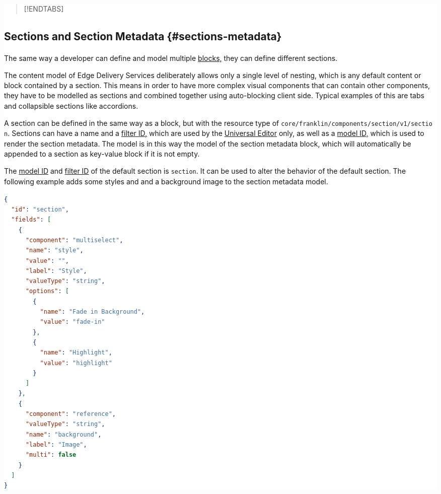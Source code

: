 >[!ENDTABS]

## Sections and Section Metadata {#sections-metadata}

The same way a developer can define and model multiple [blocks,](#blocks) they can define different sections.

The content model of Edge Delivery Services deliberately allows only a single level of nesting, which is any default content or block contained by a section. This means in order to have more complex visual components that can contain other components, they have to be modelled as sections and combined together using auto-blocking client side. Typical examples of this are tabs and collapsible sections like accordions.

A section can be defined in the same way as a block, but with the resource type of `core/franklin/components/section/v1/section`. Sections can have a name and a [filter ID,](/help/implementing/universal-editor/customizing.md#filtering-components) which are used by the [Universal Editor](/help/implementing/universal-editor/introduction.md) only, as well as a [model ID,](/help/implementing/universal-editor/field-types.md#model-structure) which is used to render the section metadata. The model is in this way the model of the section metadata block, which will automatically be appended to a section as key-value block if it is not empty.

The [model ID](/help/implementing/universal-editor/field-types.md#model-structure) and [filter ID](/help/implementing/universal-editor/customizing.md#filtering-components) of the default section is `section`. It can be used to alter the behavior of the default section. The following example adds some styles and and a background image to the section metadata model.

```json
{
  "id": "section",
  "fields": [
    {
      "component": "multiselect",
      "name": "style",
      "value": "",
      "label": "Style",
      "valueType": "string",
      "options": [
        {
          "name": "Fade in Background",
          "value": "fade-in"
        },
        {
          "name": "Highlight",
          "value": "highlight"
        }
      ]
    },
    {
      "component": "reference",
      "valueType": "string",
      "name": "background",
      "label": "Image",
      "multi": false
    }
  ]
}
```
